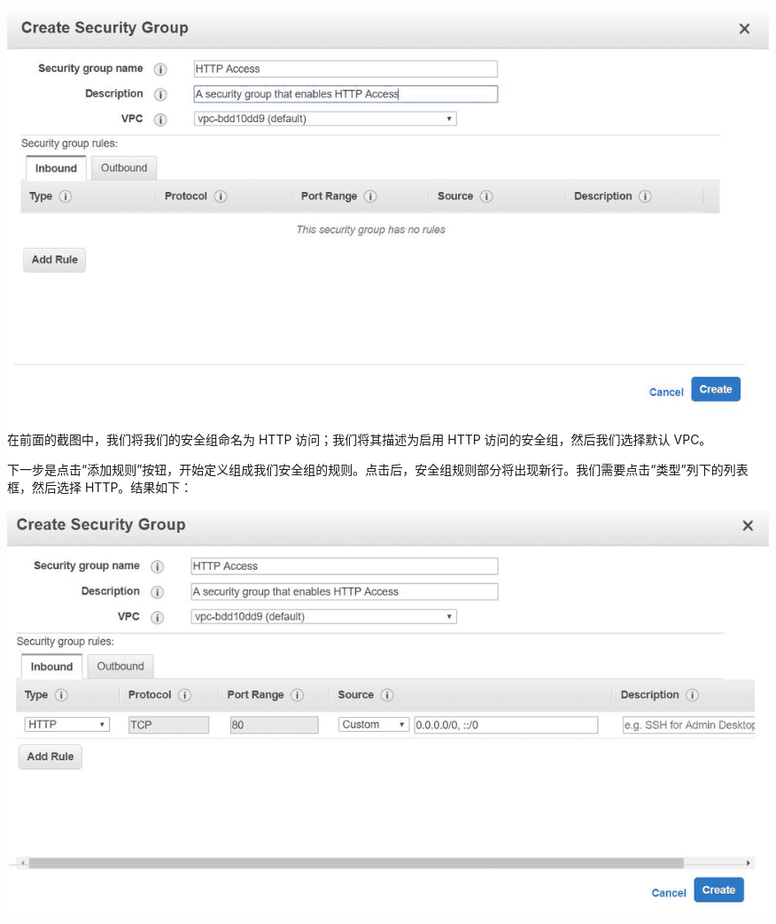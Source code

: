 ![](img/5bd0cd79-5c5f-499d-834b-4748c570f914.jpg)

在前面的截图中，我们将我们的安全组命名为 HTTP 访问；我们将其描述为启用 HTTP 访问的安全组，然后我们选择默认 VPC。

下一步是点击“添加规则”按钮，开始定义组成我们安全组的规则。点击后，安全组规则部分将出现新行。我们需要点击“类型”列下的列表框，然后选择 HTTP。结果如下：

![](img/b9f229e1-0ed8-4178-b573-d739f09ebedd.jpg)
